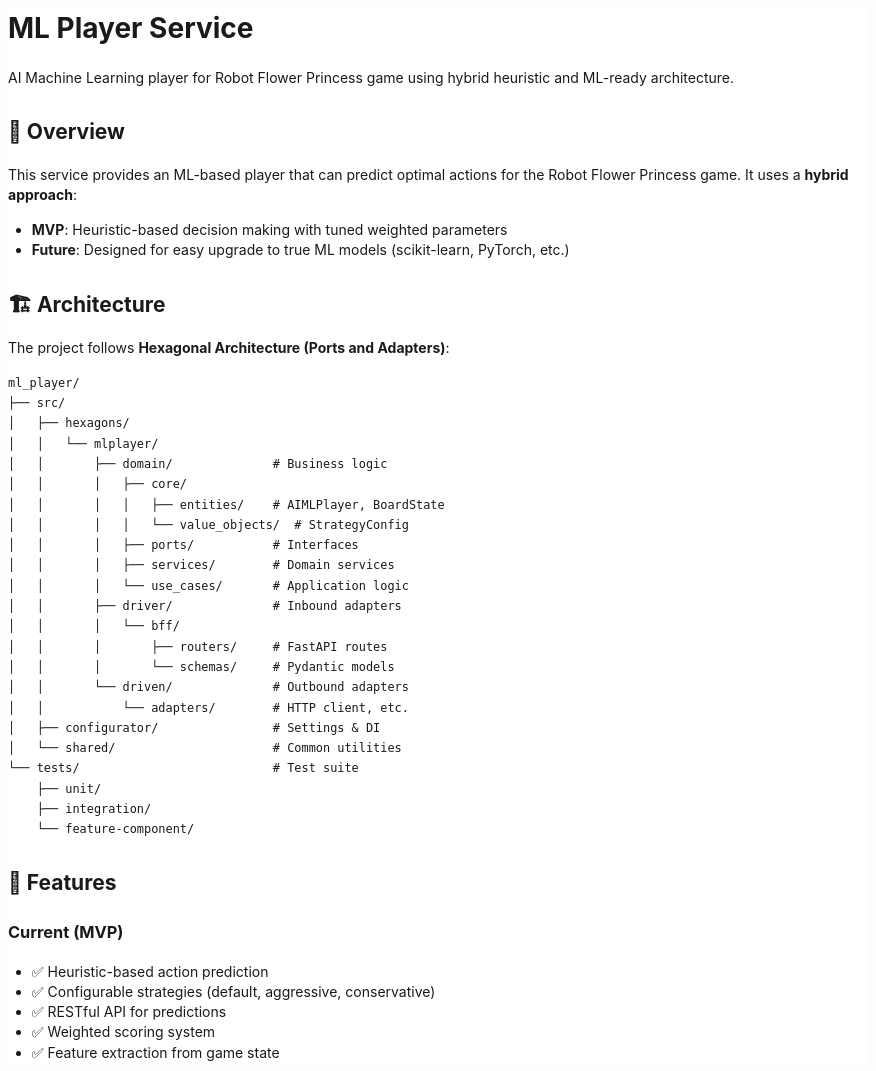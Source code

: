 # ML Player Service

AI Machine Learning player for Robot Flower Princess game using hybrid heuristic and ML-ready architecture.

## 🎯 Overview

This service provides an ML-based player that can predict optimal actions for the Robot Flower Princess game. It uses a **hybrid approach**:

- **MVP**: Heuristic-based decision making with tuned weighted parameters
- **Future**: Designed for easy upgrade to true ML models (scikit-learn, PyTorch, etc.)

## 🏗️ Architecture

The project follows **Hexagonal Architecture (Ports and Adapters)**:

```
ml_player/
├── src/
│   ├── hexagons/
│   │   └── mlplayer/
│   │       ├── domain/              # Business logic
│   │       │   ├── core/
│   │       │   │   ├── entities/    # AIMLPlayer, BoardState
│   │       │   │   └── value_objects/  # StrategyConfig
│   │       │   ├── ports/           # Interfaces
│   │       │   ├── services/        # Domain services
│   │       │   └── use_cases/       # Application logic
│   │       ├── driver/              # Inbound adapters
│   │       │   └── bff/
│   │       │       ├── routers/     # FastAPI routes
│   │       │       └── schemas/     # Pydantic models
│   │       └── driven/              # Outbound adapters
│   │           └── adapters/        # HTTP client, etc.
│   ├── configurator/                # Settings & DI
│   └── shared/                      # Common utilities
└── tests/                           # Test suite
    ├── unit/
    ├── integration/
    └── feature-component/
```

## 🚀 Features

### Current (MVP)
- ✅ Heuristic-based action prediction
- ✅ Configurable strategies (default, aggressive, conservative)
- ✅ RESTful API for predictions
- ✅ Weighted scoring system
- ✅ Feature extraction from game state

